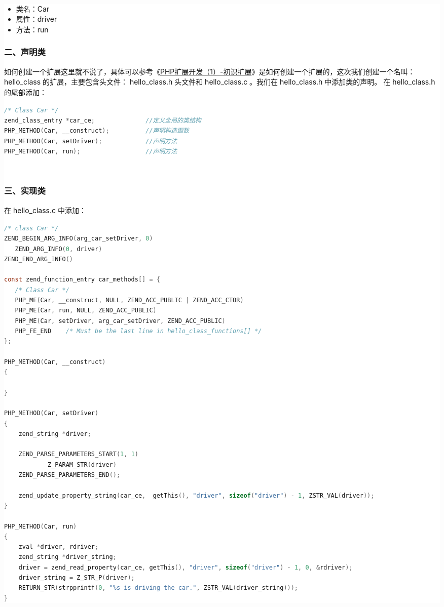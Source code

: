 *   类名：Car
*   属性：driver
*   方法：run

### 二、声明类

如何创建一个扩展这里就不说了，具体可以参考《[PHP扩展开发（1）-初识扩展](https://www.goodspb.net/php%e6%89%a9%e5%b1%95%e5%bc%80%e5%8f%91%ef%bc%881%ef%bc%89-%e6%96%b0%e5%bb%ba%e6%89%a9%e5%b1%95/)》是如何创建一个扩展的，这次我们创建一个名叫：hello\_class 的扩展，主要包含头文件： hello\_class.h 头文件和 hello\_class.c 。我们在 hello\_class.h 中添加类的声明。 在 hello_class.h 的尾部添加：


```c
/* Class Car */
zend_class_entry *car_ce;              //定义全局的类结构
PHP_METHOD(Car, __construct);          //声明构造函数
PHP_METHOD(Car, setDriver);            //声明方法
PHP_METHOD(Car, run);                  //声明方法
```

 

### 三、实现类

在 hello_class.c 中添加：

```c
/* class Car */
ZEND_BEGIN_ARG_INFO(arg_car_setDriver, 0)
   ZEND_ARG_INFO(0, driver)
ZEND_END_ARG_INFO()
 
const zend_function_entry car_methods[] = {
   /* Class Car */
   PHP_ME(Car, __construct, NULL, ZEND_ACC_PUBLIC | ZEND_ACC_CTOR)
   PHP_ME(Car, run, NULL, ZEND_ACC_PUBLIC)
   PHP_ME(Car, setDriver, arg_car_setDriver, ZEND_ACC_PUBLIC)
   PHP_FE_END    /* Must be the last line in hello_class_functions[] */
};
 
PHP_METHOD(Car, __construct)
{
 
}
 
PHP_METHOD(Car, setDriver)
{
    zend_string *driver;
 
    ZEND_PARSE_PARAMETERS_START(1, 1)
            Z_PARAM_STR(driver)
    ZEND_PARSE_PARAMETERS_END();
 
    zend_update_property_string(car_ce,  getThis(), "driver", sizeof("driver") - 1, ZSTR_VAL(driver));
}
 
PHP_METHOD(Car, run)
{
    zval *driver, rdriver;
    zend_string *driver_string;
    driver = zend_read_property(car_ce, getThis(), "driver", sizeof("driver") - 1, 0, &rdriver);
    driver_string = Z_STR_P(driver);
    RETURN_STR(strpprintf(0, "%s is driving the car.", ZSTR_VAL(driver_string)));
}
```
